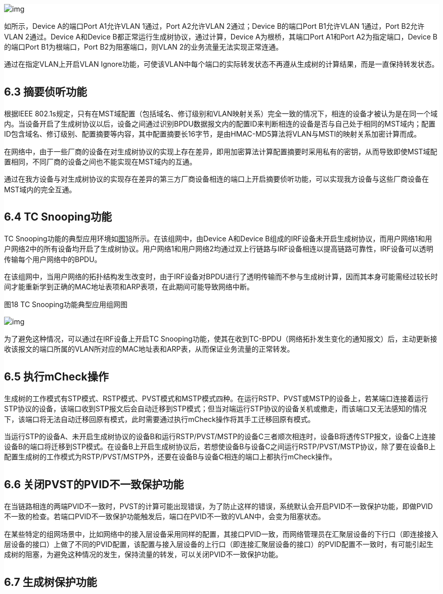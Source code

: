 ![img](https://resource.h3c.com/cn/201910/25/20191025_4562953_x_Img_x_png_20_1238957_30005_0.png)

 

如所示，Device A的端口Port A1允许VLAN 1通过，Port A2允许VLAN 2通过；Device B的端口Port B1允许VLAN 1通过，Port B2允许VLAN 2通过。Device A和Device B都正常运行生成树协议，通过计算，Device A为根桥，其端口Port A1和Port A2为指定端口，Device B的端口Port B1为根端口，Port B2为阻塞端口，则VLAN 2的业务流量无法实现正常连通。

通过在指定VLAN上开启VLAN Ignore功能，可使该VLAN中每个端口的实际转发状态不再遵从生成树的计算结果，而是一直保持转发状态。

## 6.3 摘要侦听功能

根据IEEE 802.1s规定，只有在MST域配置（包括域名、修订级别和VLAN映射关系）完全一致的情况下，相连的设备才被认为是在同一个域内。当设备开启了生成树协议以后，设备之间通过识别BPDU数据报文内的配置ID来判断相连的设备是否与自己处于相同的MST域内；配置ID包含域名、修订级别、配置摘要等内容，其中配置摘要长16字节，是由HMAC-MD5算法将VLAN与MSTI的映射关系加密计算而成。

在网络中，由于一些厂商的设备在对生成树协议的实现上存在差异，即用加密算法计算配置摘要时采用私有的密钥，从而导致即使MST域配置相同，不同厂商的设备之间也不能实现在MST域内的互通。

通过在我方设备与对生成树协议的实现存在差异的第三方厂商设备相连的端口上开启摘要侦听功能，可以实现我方设备与这些厂商设备在MST域内的完全互通。

## 6.4 TC Snooping功能

TC Snooping功能的典型应用环境如[图18](https://www.h3c.com/cn/Service/Document_Software/Document_Center/Home/Switches/00-Public/Learn_Technologies/White_Paper/SCSXY_White_Paper-6W100/?CHID=949100#_Ref290038065)所示。在该组网中，由Device A和Device B组成的IRF设备未开启生成树协议，而用户网络1和用户网络2中的所有设备均开启了生成树协议。用户网络1和用户网络2均通过双上行链路与IRF设备相连以提高链路可靠性，IRF设备可以透明传输每个用户网络中的BPDU。

在该组网中，当用户网络的拓扑结构发生改变时，由于IRF设备对BPDU进行了透明传输而不参与生成树计算，因而其本身可能需经过较长时间才能重新学到正确的MAC地址表项和ARP表项，在此期间可能导致网络中断。

图18 TC Snooping功能典型应用组网图

![img](https://resource.h3c.com/cn/201910/25/20191025_4562954_x_Img_x_png_21_1238957_30005_0.png)

 

为了避免这种情况，可以通过在IRF设备上开启TC Snooping功能，使其在收到TC-BPDU（网络拓扑发生变化的通知报文）后，主动更新接收该报文的端口所属的VLAN所对应的MAC地址表和ARP表，从而保证业务流量的正常转发。

## 6.5 执行mCheck操作

生成树的工作模式有STP模式、RSTP模式、PVST模式和MSTP模式四种。在运行RSTP、PVST或MSTP的设备上，若某端口连接着运行STP协议的设备，该端口收到STP报文后会自动迁移到STP模式；但当对端运行STP协议的设备关机或撤走，而该端口又无法感知的情况下，该端口将无法自动迁移回原有模式，此时需要通过执行mCheck操作将其手工迁移回原有模式。

当运行STP的设备A、未开启生成树协议的设备B和运行RSTP/PVST/MSTP的设备C三者顺次相连时，设备B将透传STP报文，设备C上连接设备B的端口将迁移到STP模式。在设备B上开启生成树协议后，若想使设备B与设备C之间运行RSTP/PVST/MSTP协议，除了要在设备B上配置生成树的工作模式为RSTP/PVST/MSTP外，还要在设备B与设备C相连的端口上都执行mCheck操作。

## 6.6 关闭PVST的PVID不一致保护功能

在当链路相连的两端PVID不一致时，PVST的计算可能出现错误，为了防止这样的错误，系统默认会开启PVID不一致保护功能，即做PVID不一致的检查。若端口PVID不一致保护功能触发后，端口在PVID不一致的VLAN中，会变为阻塞状态。

在某些特定的组网场景中，比如网络中的接入层设备采用同样的配置，其接口PVID一致，而网络管理员在汇聚层设备的下行口（即连接接入层设备的接口）上做了不同的PVID配置，该配置与接入层设备的上行口（即连接汇聚层设备的接口）的PVID配置不一致时，有可能引起生成树的阻塞，为避免这种情况的发生，保持流量的转发，可以关闭PVID不一致保护功能。

## 6.7 生成树保护功能
